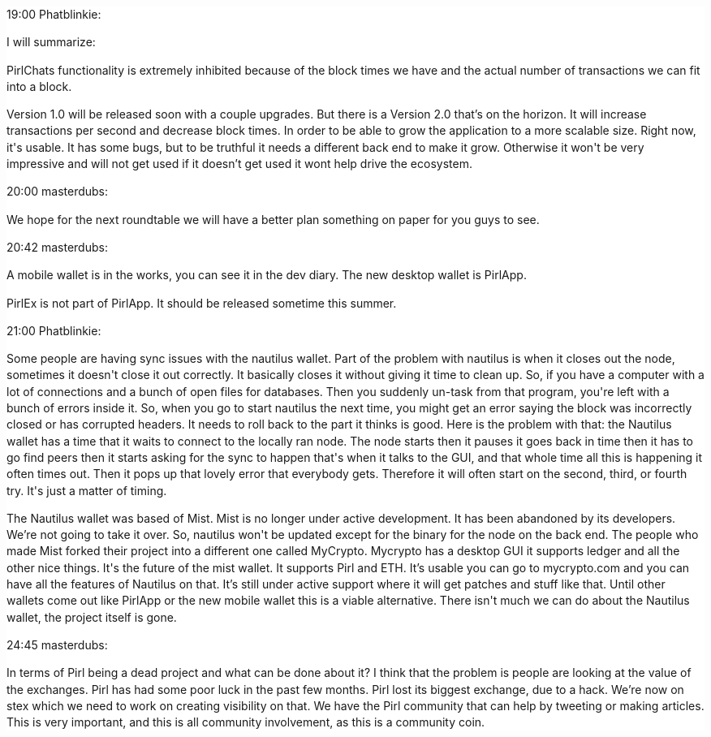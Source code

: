 

19:00 Phatblinkie:


I will summarize:

PirlChats functionality is extremely inhibited because of the block times we have and the actual number of transactions we can fit into a block.

Version 1.0 will be released soon with a couple upgrades. But there is a Version 2.0 that’s on the horizon. It will increase transactions per second and decrease block times. In order to be able to grow the application to a more scalable size. Right now, it's usable. It has some bugs, but to be truthful it needs a different back end to make it grow. Otherwise it won't be very impressive and will not get used if it doesn’t get used it wont help drive the ecosystem.


20:00 masterdubs:


We hope for the next roundtable we will have a better plan something on paper for you guys to see.


20:42 masterdubs:


A mobile wallet is in the works, you can see it in the dev diary. The new desktop wallet is PirlApp.

PirlEx is not part of PirlApp. It should be released sometime this summer.


21:00 Phatblinkie:


Some people are having sync issues with the nautilus wallet. Part of the problem with nautilus is when it closes out the node, sometimes it doesn't close it out correctly. It basically closes it without giving it time to clean up. So, if you have a computer with a lot of connections and a bunch of open files for databases. Then you suddenly un-task from that program, you're left with a bunch of errors inside it. So, when you go to start nautilus the next time, you might get an error saying the block was incorrectly closed or has corrupted headers. It needs to roll back to the part it thinks is good. Here is the problem with that: the Nautilus wallet has a time that it waits to connect to the locally ran node. The node starts then it pauses it goes back in time then it has to go find peers then it starts asking for the sync to happen that's when it talks to the GUI, and that whole time all this is happening it often times out. Then it pops up that lovely error that everybody gets. Therefore it will often start on the second, third, or fourth try. It's just a matter of timing.

The Nautilus wallet was based of Mist. Mist is no longer under active development. It has been abandoned by its developers. We’re not going to take it over. So, nautilus won't be updated except for the binary for the node on the back end. The people who made Mist forked their project into a different one called MyCrypto. Mycrypto has a desktop GUI it supports ledger and all the other nice things. It's the future of the mist wallet. It supports Pirl and ETH. It’s usable you can go to mycrypto.com and you can have all the features of Nautilus on that. It’s still under active support where it will get patches and stuff like that. Until other wallets come out like PirlApp or the new mobile wallet this is a viable alternative. There isn't much we can do about the Nautilus wallet, the project itself is gone.


24:45 masterdubs:


In terms of Pirl being a dead project and what can be done about it? I think that the problem is people are looking at the value of the exchanges. Pirl has had some poor luck in the past few months. Pirl lost its biggest exchange, due to a hack. We’re now on stex which we need to work on creating visibility on that. We have the Pirl community that can help by tweeting or making articles. This is very important, and this is all community involvement, as this is a community coin.
